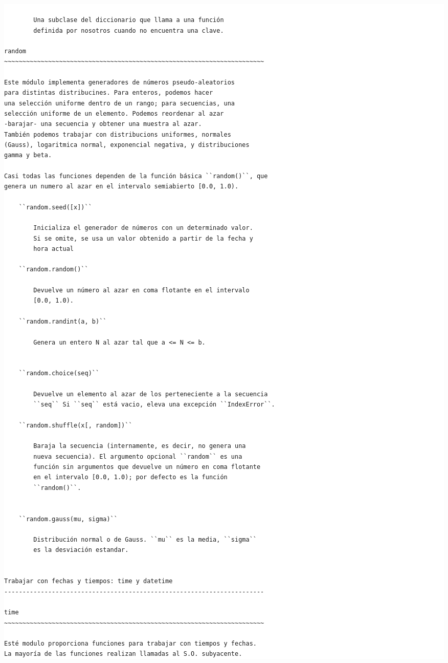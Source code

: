 ~~~~~~~~~~~~~~~~~~~~~~~~~~~~~~~~~~~~~~~~~~~~~~~~~~~~~~~~~~~~~~~~~~~~~~~~

        Una subclase del diccionario que llama a una función
        definida por nosotros cuando no encuentra una clave.

random
~~~~~~~~~~~~~~~~~~~~~~~~~~~~~~~~~~~~~~~~~~~~~~~~~~~~~~~~~~~~~~~~~~~~~~~

Este módulo implementa generadores de números pseudo-aleatorios
para distintas distribucines. Para enteros, podemos hacer
una selección uniforme dentro de un rango; para secuencias, una
selección uniforme de un elemento. Podemos reordenar al azar
-barajar- una secuencia y obtener una muestra al azar.
También podemos trabajar con distribucions uniformes, normales
(Gauss), logaritmica normal, exponencial negativa, y distribuciones
gamma y beta.

Casi todas las funciones dependen de la función básica ``random()``, que
genera un numero al azar en el intervalo semiabierto [0.0, 1.0).

    ``random.seed([x])``

        Inicializa el generador de números con un determinado valor.
        Si se omite, se usa un valor obtenido a partir de la fecha y
        hora actual

    ``random.random()``

        Devuelve un número al azar en coma flotante en el intervalo
        [0.0, 1.0).

    ``random.randint(a, b)``

        Genera un entero N al azar tal que a <= N <= b.


    ``random.choice(seq)``

        Devuelve un elemento al azar de los perteneciente a la secuencia
        ``seq`` Si ``seq`` está vacio, eleva una excepción ``IndexError``.

    ``random.shuffle(x[, random])``

        Baraja la secuencia (internamente, es decir, no genera una
        nueva secuencia). El argumento opcional ``random`` es una
        función sin argumentos que devuelve un número en coma flotante
        en el intervalo [0.0, 1.0); por defecto es la función
        ``random()``.


    ``random.gauss(mu, sigma)``

        Distribución normal o de Gauss. ``mu`` es la media, ``sigma``
        es la desviación estandar.


Trabajar con fechas y tiempos: time y datetime
-----------------------------------------------------------------------

time
~~~~~~~~~~~~~~~~~~~~~~~~~~~~~~~~~~~~~~~~~~~~~~~~~~~~~~~~~~~~~~~~~~~~~~~

Esté modulo proporciona funciones para trabajar con tiempos y fechas.
La mayoría de las funciones realizan llamadas al S.O. subyacente.
~~~~~~~~~~~~~~~~~~~~~~~~~~~~~~~~~~~~~~~~~~~~~~~~~~~~~~~~~~~~~~~~~~~~~~~~